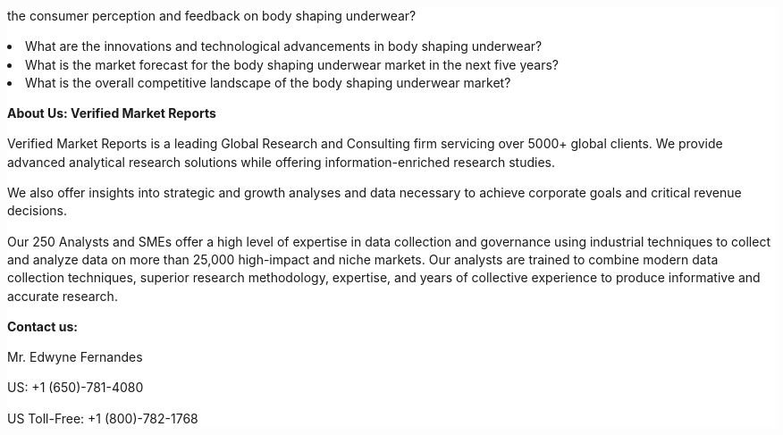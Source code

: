 the consumer perception and feedback on body shaping underwear?</li> <li>What are the innovations and technological advancements in body shaping underwear?</li> <li>What is the market forecast for the body shaping underwear market in the next five years?</li> <li>What is the overall competitive landscape of the body shaping underwear market?</li></ol></h3><p id="" class=""><strong>About Us: Verified Market Reports</strong></p><p id="" class="">Verified Market Reports is a leading Global Research and Consulting firm servicing over 5000+ global clients. We provide advanced analytical research solutions while offering information-enriched research studies.</p><p id="" class="">We also offer insights into strategic and growth analyses and data necessary to achieve corporate goals and critical revenue decisions.</p><p id="" class="">Our 250 Analysts and SMEs offer a high level of expertise in data collection and governance using industrial techniques to collect and analyze data on more than 25,000 high-impact and niche markets. Our analysts are trained to combine modern data collection techniques, superior research methodology, expertise, and years of collective experience to produce informative and accurate research.</p><p id="" class=""><strong>Contact us:</strong></p><p id="" class="">Mr. Edwyne Fernandes</p><p id="" class="">US: +1 (650)-781-4080</p><p id="" class="">US Toll-Free: +1 (800)-782-1768</p>
